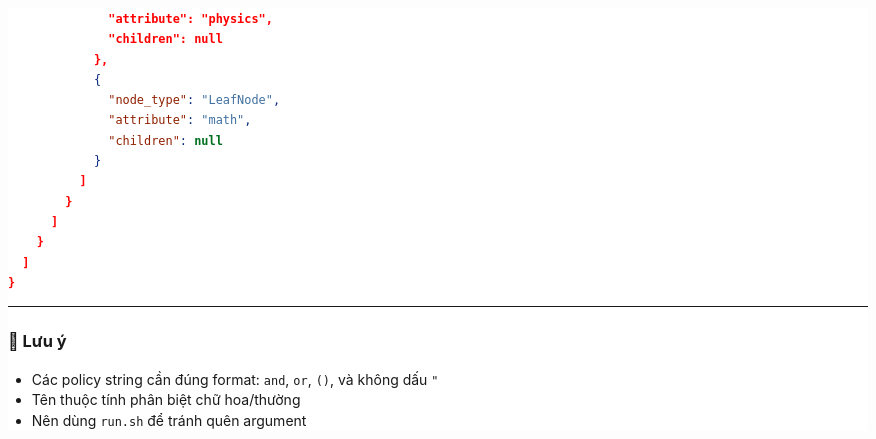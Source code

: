 ```json
              "attribute": "physics",
              "children": null
            },
            {
              "node_type": "LeafNode",
              "attribute": "math",
              "children": null
            }
          ]
        }
      ]
    }
  ]
}
```

---

### 📎 Lưu ý

- Các policy string cần đúng format: `and`, `or`, `()`, và không dấu `"`
- Tên thuộc tính phân biệt chữ hoa/thường
- Nên dùng `run.sh` để tránh quên argument
